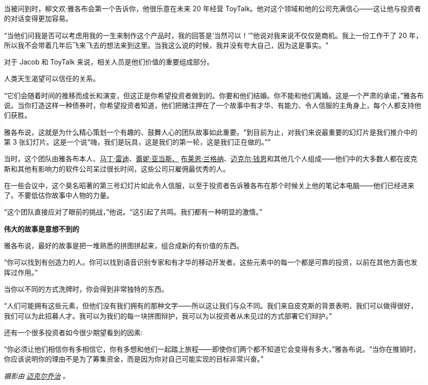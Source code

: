 当被问到时，柳文欢·雅各布会第一个告诉你，他很乐意在未来 20 年经营 ToyTalk。他对这个领域和他的公司充满信心——这让他与投资者的对话变得更加容易。

“当他们问我是否可以考虑用我的一生来制作这个产品时，我的回答是‘当然可以！’”他说对我来说不仅仅是商机。我上一份工作干了 20 年，所以我不会带着几年后飞来飞去的想法来到这里。当我这么说的时候，我并没有夸大自己，因为这是事实。"

对于 Jacob 和 ToyTalk 来说，相关人员是他们价值的重要组成部分。

人类天生渴望可以信任的关系。

“它们会随着时间的推移而成长和演变，但这正是你希望投资者做到的。你要和他们结婚。你不能和他们离婚。这是一个严肃的承诺，”雅各布说。当你打造这样一种债券时，你希望投资者知道，他们把赌注押在了一个故事中有才华、有能力、令人信服的主角身上，每个人都支持他们获胜。

雅各布说，这就是为什么精心策划一个有趣的、鼓舞人心的团队故事如此重要。“到目前为止，对我们来说最重要的幻灯片是我们推介中的第 3 张幻灯片。这是一个说“嗨，我们是玩具，这是我们的第一轮，这是我们正在做的。”"

当时，这个团队由雅各布本人、[马丁·雷迪](http://firstround.com/article/lessons-from-pixar-why-software-developers-should-be-story-tellers "null")、[蕾妮·亚当斯、](http://www.toytalk.com/about/team/renee/ "null") [布莱恩·兰格纳](http://www.toytalk.com/about/team/brian/ "null")、[迈克尔·钱恩](http://www.toytalk.com/about/team/michael/ "null")和其他几个人组成——他们中的大多数人都在皮克斯和其他有影响力的软件公司呆过很长时间，这些公司只雇佣最优秀的人。

在一些会议中，这个臭名昭著的第三号幻灯片如此令人信服，以至于投资者告诉雅各布在那个时候关上他的笔记本电脑——他们已经进来了。不要低估你故事中人物的力量。

“这个团队直接应对了眼前的挑战，”他说。“这引起了共鸣。我们都有一种明显的激情。”

**伟大的故事是意想不到的**

雅各布说，最好的故事是把一堆熟悉的拼图拼起来，组合成新的有价值的东西。

“你可以找到有创造力的人。你可以找到语音识别专家和有才华的移动开发者。这些元素中的每一个都是可靠的投资，以前在其他方面也发挥过作用。”

当你以不同的方式洗牌时，你会得到非常独特的东西。

“人们可能拥有这些元素，但他们没有我们拥有的那种文字——所以这让我们与众不同。我们来自皮克斯的背景表明，我们可以做得很好，我们可以为此招募人才。我可以为我们的每一块拼图辩护，我可以为以投资者从未见过的方式部署它们辩护。”

还有一个很多投资者如今很少期望看到的因素:

“你必须让他们相信你有多相信它，你有多想和他们一起踏上旅程——即使你们两个都不知道它会变得有多大，”雅各布说。“当你在推销时，你应该说明你的理由不是为了筹集资金，而是因为你对自己可能实现的目标非常兴奋。”

*摄影由* *[迈克尔乔治](http://home.michaelgeorgephoto.com/ "null")* *。*